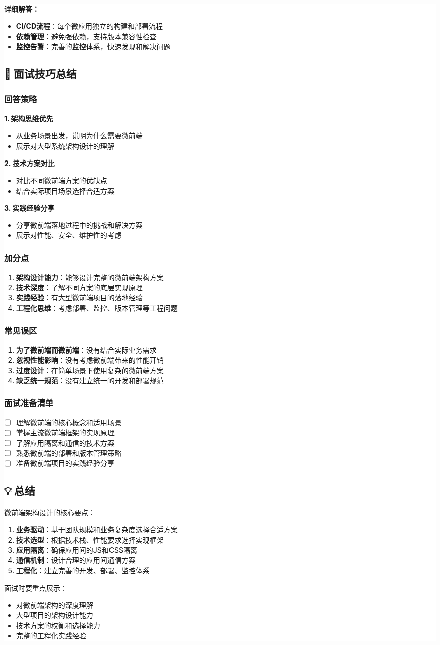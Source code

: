 **详细解答：**
- **CI/CD流程**：每个微应用独立的构建和部署流程
- **依赖管理**：避免强依赖，支持版本兼容性检查
- **监控告警**：完善的监控体系，快速发现和解决问题

## 🎯 面试技巧总结

### 回答策略

**1. 架构思维优先**
- 从业务场景出发，说明为什么需要微前端
- 展示对大型系统架构设计的理解

**2. 技术方案对比**
- 对比不同微前端方案的优缺点
- 结合实际项目场景选择合适方案

**3. 实践经验分享**
- 分享微前端落地过程中的挑战和解决方案
- 展示对性能、安全、维护性的考虑

### 加分点

1. **架构设计能力**：能够设计完整的微前端架构方案
2. **技术深度**：了解不同方案的底层实现原理
3. **实践经验**：有大型微前端项目的落地经验
4. **工程化思维**：考虑部署、监控、版本管理等工程问题

### 常见误区

1. **为了微前端而微前端**：没有结合实际业务需求
2. **忽视性能影响**：没有考虑微前端带来的性能开销
3. **过度设计**：在简单场景下使用复杂的微前端方案
4. **缺乏统一规范**：没有建立统一的开发和部署规范

### 面试准备清单

- [ ] 理解微前端的核心概念和适用场景
- [ ] 掌握主流微前端框架的实现原理
- [ ] 了解应用隔离和通信的技术方案
- [ ] 熟悉微前端的部署和版本管理策略
- [ ] 准备微前端项目的实践经验分享

## 💡 总结

微前端架构设计的核心要点：

1. **业务驱动**：基于团队规模和业务复杂度选择合适方案
2. **技术选型**：根据技术栈、性能要求选择实现框架
3. **应用隔离**：确保应用间的JS和CSS隔离
4. **通信机制**：设计合理的应用间通信方案
5. **工程化**：建立完善的开发、部署、监控体系

面试时要重点展示：
- 对微前端架构的深度理解
- 大型项目的架构设计能力
- 技术方案的权衡和选择能力
- 完整的工程化实践经验 